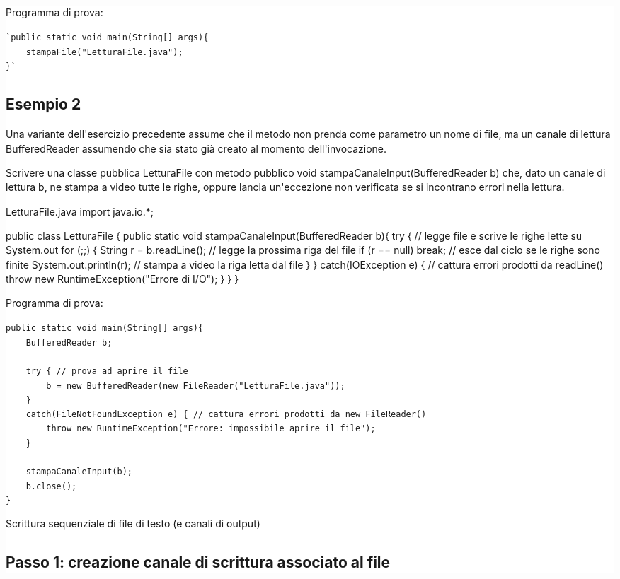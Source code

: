 Programma di prova:

    `public static void main(String[] args){
        stampaFile("LetturaFile.java");
    }`


## Esempio 2

Una variante dell'esercizio precedente assume che il metodo non prenda come parametro un nome di file, ma un canale di lettura BufferedReader assumendo che sia stato già creato al momento dell'invocazione.

Scrivere una classe pubblica LetturaFile con metodo pubblico void stampaCanaleInput(BufferedReader b) che, dato un canale di lettura b, ne stampa a video tutte le righe, oppure lancia un'eccezione non verificata se si incontrano errori nella lettura.

LetturaFile.java
import java.io.*;

public class LetturaFile {
    public static void stampaCanaleInput(BufferedReader b){
        try {
            // legge file e scrive le righe lette su System.out
            for (;;) {
                String r = b.readLine(); // legge la prossima riga del file
                if (r == null) break; // esce dal ciclo se le righe sono finite
                System.out.println(r); // stampa a video la riga letta dal file
            }
        }
        catch(IOException e) { // cattura errori prodotti da readLine()
            throw new RuntimeException("Errore di I/O");
        }
    }
}


Programma di prova:

    public static void main(String[] args){
        BufferedReader b;

        try { // prova ad aprire il file
            b = new BufferedReader(new FileReader("LetturaFile.java"));
        }
        catch(FileNotFoundException e) { // cattura errori prodotti da new FileReader()
            throw new RuntimeException("Errore: impossibile aprire il file");
        }
        
        stampaCanaleInput(b);
        b.close();
    }


Scrittura sequenziale di file di testo (e canali di output)

## Passo 1: creazione canale di scrittura associato al file
